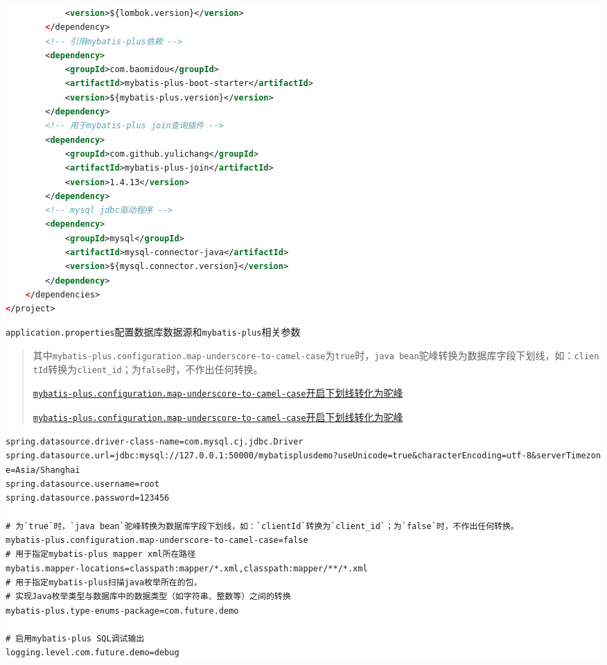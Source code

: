 ```xml
            <version>${lombok.version}</version>
        </dependency>
        <!-- 引用mybatis-plus依赖 -->
        <dependency>
            <groupId>com.baomidou</groupId>
            <artifactId>mybatis-plus-boot-starter</artifactId>
            <version>${mybatis-plus.version}</version>
        </dependency>
        <!-- 用于mybatis-plus join查询插件 -->
        <dependency>
            <groupId>com.github.yulichang</groupId>
            <artifactId>mybatis-plus-join</artifactId>
            <version>1.4.13</version>
        </dependency>
        <!-- mysql jdbc驱动程序 -->
        <dependency>
            <groupId>mysql</groupId>
            <artifactId>mysql-connector-java</artifactId>
            <version>${mysql.connector.version}</version>
        </dependency>
    </dependencies>
</project>

```

`application.properties`配置数据库数据源和`mybatis-plus`相关参数

> 其中`mybatis-plus.configuration.map-underscore-to-camel-case`为`true`时，`java bean`驼峰转换为数据库字段下划线，如：`clientId`转换为`client_id`；为`false`时，不作出任何转换。
>
> [`mybatis-plus.configuration.map-underscore-to-camel-case`开启下划线转化为驼峰](https://www.cnblogs.com/zhaixingzhu/p/12731664.html)
>
> [`mybatis-plus.configuration.map-underscore-to-camel-case`开启下划线转化为驼峰](https://blog.csdn.net/weixin_43314519/article/details/109351688)

```properties
spring.datasource.driver-class-name=com.mysql.cj.jdbc.Driver
spring.datasource.url=jdbc:mysql://127.0.0.1:50000/mybatisplusdemo?useUnicode=true&characterEncoding=utf-8&serverTimezone=Asia/Shanghai
spring.datasource.username=root
spring.datasource.password=123456

# 为`true`时，`java bean`驼峰转换为数据库字段下划线，如：`clientId`转换为`client_id`；为`false`时，不作出任何转换。
mybatis-plus.configuration.map-underscore-to-camel-case=false
# 用于指定mybatis-plus mapper xml所在路径
mybatis.mapper-locations=classpath:mapper/*.xml,classpath:mapper/**/*.xml
# 用于指定mybatis-plus扫描java枚举所在的包，
# 实现Java枚举类型与数据库中的数据类型（如字符串、整数等）之间的转换
mybatis-plus.type-enums-package=com.future.demo

# 启用mybatis-plus SQL调试输出
logging.level.com.future.demo=debug
```
